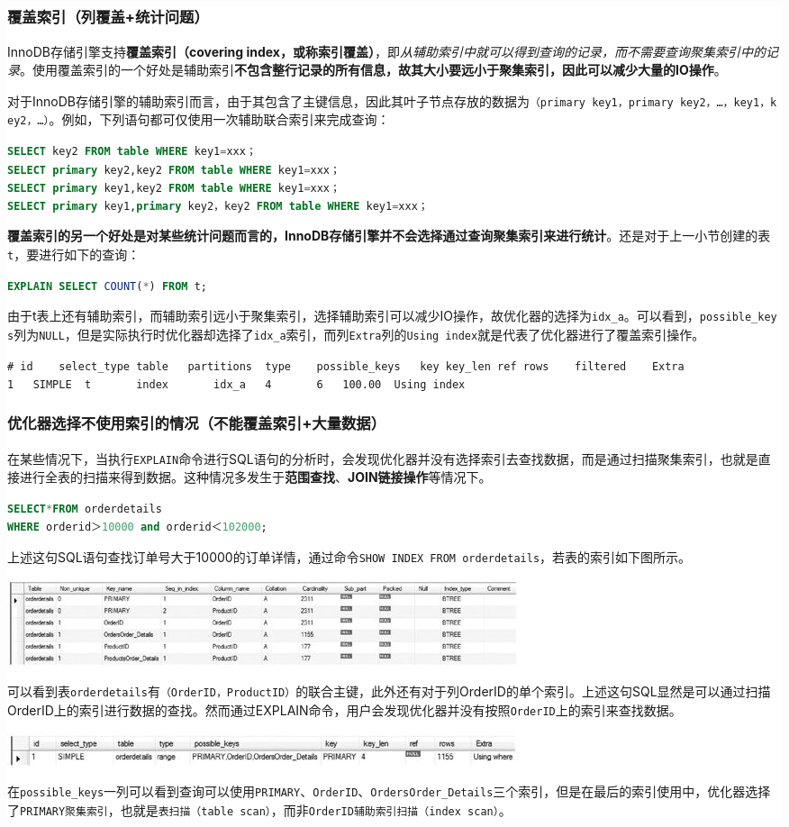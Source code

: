### 覆盖索引（列覆盖+统计问题）

InnoDB存储引擎支持**覆盖索引（covering index，或称索引覆盖）**，即*从辅助索引中就可以得到查询的记录，而不需要查询聚集索引中的记录*。使用覆盖索引的一个好处是辅助索引**不包含整行记录的所有信息，故其大小要远小于聚集索引，因此可以减少大量的IO操作**。

对于InnoDB存储引擎的辅助索引而言，由于其包含了主键信息，因此其叶子节点存放的数据为`（primary key1，primary key2，…，key1，key2，…）`。例如，下列语句都可仅使用一次辅助联合索引来完成查询：

```sql
SELECT key2 FROM table WHERE key1=xxx；
SELECT primary key2,key2 FROM table WHERE key1=xxx；
SELECT primary key1,key2 FROM table WHERE key1=xxx；
SELECT primary key1,primary key2，key2 FROM table WHERE key1=xxx；
```

**覆盖索引的另一个好处是对某些统计问题而言的，InnoDB存储引擎并不会选择通过查询聚集索引来进行统计**。还是对于上一小节创建的表`t`，要进行如下的查询：

```sql
EXPLAIN SELECT COUNT(*) FROM t;
```

由于t表上还有辅助索引，而辅助索引远小于聚集索引，选择辅助索引可以减少IO操作，故优化器的选择为`idx_a`。可以看到，`possible_keys`列为`NULL`，但是实际执行时优化器却选择了`idx_a`索引，而列`Extra`列的`Using index`就是代表了优化器进行了覆盖索引操作。

```
# id	select_type	table	partitions	type	possible_keys	key	key_len	ref	rows	filtered	Extra
1	SIMPLE	t		index		idx_a	4		6	100.00	Using index
```

### 优化器选择不使用索引的情况（不能覆盖索引+大量数据）

在某些情况下，当执行`EXPLAIN`命令进行SQL语句的分析时，会发现优化器并没有选择索引去查找数据，而是通过扫描聚集索引，也就是直接进行全表的扫描来得到数据。这种情况多发生于**范围查找**、**JOIN链接操作**等情况下。

```sql
SELECT*FROM orderdetails
WHERE orderid＞10000 and orderid＜102000;
```

上述这句SQL语句查找订单号大于10000的订单详情，通过命令`SHOW INDEX FROM orderdetails`，若表的索引如下图所示。

![表orderdetails的索引详情](imgs/%E8%A1%A8orderdetails%E7%9A%84%E7%B4%A2%E5%BC%95%E8%AF%A6%E6%83%85.png)

可以看到表`orderdetails`有`（OrderID，ProductID）`的联合主键，此外还有对于列OrderID的单个索引。上述这句SQL显然是可以通过扫描OrderID上的索引进行数据的查找。然而通过EXPLAIN命令，用户会发现优化器并没有按照`OrderID`上的索引来查找数据。

![上述范围查询的SQL执行计划](imgs/%E4%B8%8A%E8%BF%B0%E8%8C%83%E5%9B%B4%E6%9F%A5%E8%AF%A2%E7%9A%84SQL%E6%89%A7%E8%A1%8C%E8%AE%A1%E5%88%92.png)

在`possible_keys`一列可以看到查询可以使用`PRIMARY`、`OrderID`、`OrdersOrder_Details`三个索引，但是在最后的索引使用中，优化器选择了`PRIMARY聚集索引`，也就是`表扫描（table scan）`，而非`OrderID辅助索引扫描（index scan）`。
